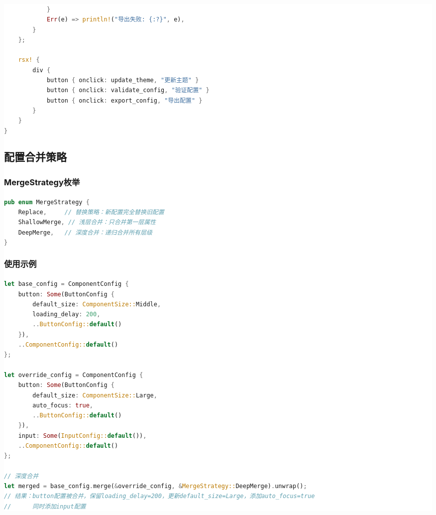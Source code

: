 ```rust
            }
            Err(e) => println!("导出失败: {:?}", e),
        }
    };
    
    rsx! {
        div {
            button { onclick: update_theme, "更新主题" }
            button { onclick: validate_config, "验证配置" }
            button { onclick: export_config, "导出配置" }
        }
    }
}
```

## 配置合并策略

### MergeStrategy枚举

```rust
pub enum MergeStrategy {
    Replace,     // 替换策略：新配置完全替换旧配置
    ShallowMerge, // 浅层合并：只合并第一层属性
    DeepMerge,   // 深度合并：递归合并所有层级
}
```

### 使用示例

```rust
let base_config = ComponentConfig {
    button: Some(ButtonConfig {
        default_size: ComponentSize::Middle,
        loading_delay: 200,
        ..ButtonConfig::default()
    }),
    ..ComponentConfig::default()
};

let override_config = ComponentConfig {
    button: Some(ButtonConfig {
        default_size: ComponentSize::Large,
        auto_focus: true,
        ..ButtonConfig::default()
    }),
    input: Some(InputConfig::default()),
    ..ComponentConfig::default()
};

// 深度合并
let merged = base_config.merge(&override_config, &MergeStrategy::DeepMerge).unwrap();
// 结果：button配置被合并，保留loading_delay=200，更新default_size=Large，添加auto_focus=true
//      同时添加input配置
```
